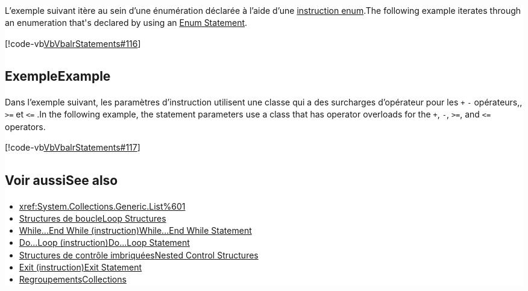 <span data-ttu-id="e03ba-232">L’exemple suivant itère au sein d’une énumération déclarée à l’aide d’une [instruction enum](enum-statement.md).</span><span class="sxs-lookup"><span data-stu-id="e03ba-232">The following example iterates through an enumeration that's declared by using an [Enum Statement](enum-statement.md).</span></span>

[!code-vb[VbVbalrStatements#116](~/samples/snippets/visualbasic/VS_Snippets_VBCSharp/VbVbalrStatements/VB/class7.vb#116)]

## <a name="example"></a><span data-ttu-id="e03ba-233">Exemple</span><span class="sxs-lookup"><span data-stu-id="e03ba-233">Example</span></span>

<span data-ttu-id="e03ba-234">Dans l’exemple suivant, les paramètres d’instruction utilisent une classe qui a des surcharges d’opérateur pour les `+` `-` opérateurs,, `>=` et `<=` .</span><span class="sxs-lookup"><span data-stu-id="e03ba-234">In the following example, the statement parameters use a class that has operator overloads for the `+`, `-`, `>=`, and `<=` operators.</span></span>

[!code-vb[VbVbalrStatements#117](~/samples/snippets/visualbasic/VS_Snippets_VBCSharp/VbVbalrStatements/VB/class7.vb#117)]

## <a name="see-also"></a><span data-ttu-id="e03ba-235">Voir aussi</span><span class="sxs-lookup"><span data-stu-id="e03ba-235">See also</span></span>

- <xref:System.Collections.Generic.List%601>
- [<span data-ttu-id="e03ba-236">Structures de boucle</span><span class="sxs-lookup"><span data-stu-id="e03ba-236">Loop Structures</span></span>](../../programming-guide/language-features/control-flow/loop-structures.md)
- [<span data-ttu-id="e03ba-237">While...End While (instruction)</span><span class="sxs-lookup"><span data-stu-id="e03ba-237">While...End While Statement</span></span>](while-end-while-statement.md)
- [<span data-ttu-id="e03ba-238">Do...Loop (instruction)</span><span class="sxs-lookup"><span data-stu-id="e03ba-238">Do...Loop Statement</span></span>](do-loop-statement.md)
- [<span data-ttu-id="e03ba-239">Structures de contrôle imbriquées</span><span class="sxs-lookup"><span data-stu-id="e03ba-239">Nested Control Structures</span></span>](../../programming-guide/language-features/control-flow/nested-control-structures.md)
- [<span data-ttu-id="e03ba-240">Exit (instruction)</span><span class="sxs-lookup"><span data-stu-id="e03ba-240">Exit Statement</span></span>](exit-statement.md)
- [<span data-ttu-id="e03ba-241">Regroupements</span><span class="sxs-lookup"><span data-stu-id="e03ba-241">Collections</span></span>](../../programming-guide/concepts/collections.md)
